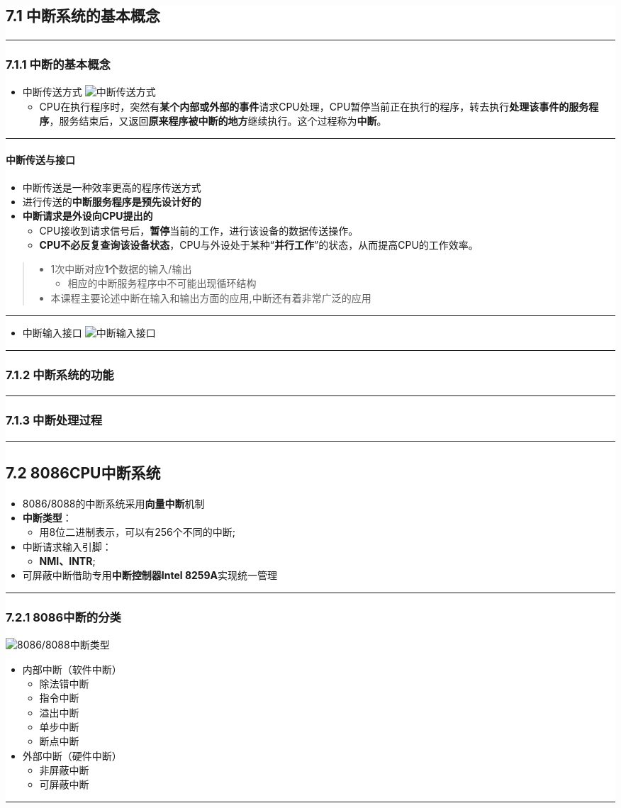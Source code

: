## 7.1 中断系统的基本概念

---
### 7.1.1 中断的基本概念
- 中断传送方式
  ![中断传送方式](../res/img/Assembly/中断传送方式.png)
  - CPU在执行程序时，突然有**某个内部或外部的事件**请求CPU处理，CPU暂停当前正在执行的程序，转去执行**处理该事件的服务程序**，服务结束后，又返回**原来程序被中断的地方**继续执行。这个过程称为**中断**。

---
#### 中断传送与接口
- 中断传送是一种效率更高的程序传送方式
- 进行传送的**中断服务程序是预先设计好的**
- **中断请求是外设向CPU提出的**
  - CPU接收到请求信号后，**暂停**当前的工作，进行该设备的数据传送操作。
  - **CPU不必反复查询该设备状态**，CPU与外设处于某种“**并行工作**”的状态，从而提高CPU的工作效率。
> - 1次中断对应**1个**数据的输入/输出
>   - 相应的中断服务程序中不可能出现循环结构
> - 本课程主要论述中断在输入和输出方面的应用,中断还有着非常广泛的应用  

---
- 中断输入接口
  ![中断输入接口](../res/img/Assembly/中断输入接口.png)



---
### 7.1.2 中断系统的功能

---
### 7.1.3 中断处理过程

---
## 7.2 8086CPU中断系统
- 8086/8088的中断系统采用**向量中断**机制
- **中断类型**：
  - 用8位二进制表示，可以有256个不同的中断;
- 中断请求输入引脚：
  - **NMI、INTR**;
- 可屏蔽中断借助专用**中断控制器Intel 8259A**实现统一管理

---
### 7.2.1 8086中断的分类
![8086/8088中断类型](../res/img/Assembly/8086中断类型.png)
- 内部中断（软件中断）
  - 除法错中断
  - 指令中断
  - 溢出中断
  - 单步中断
  - 断点中断
- 外部中断（硬件中断）
  - 非屏蔽中断
  - 可屏蔽中断

---
